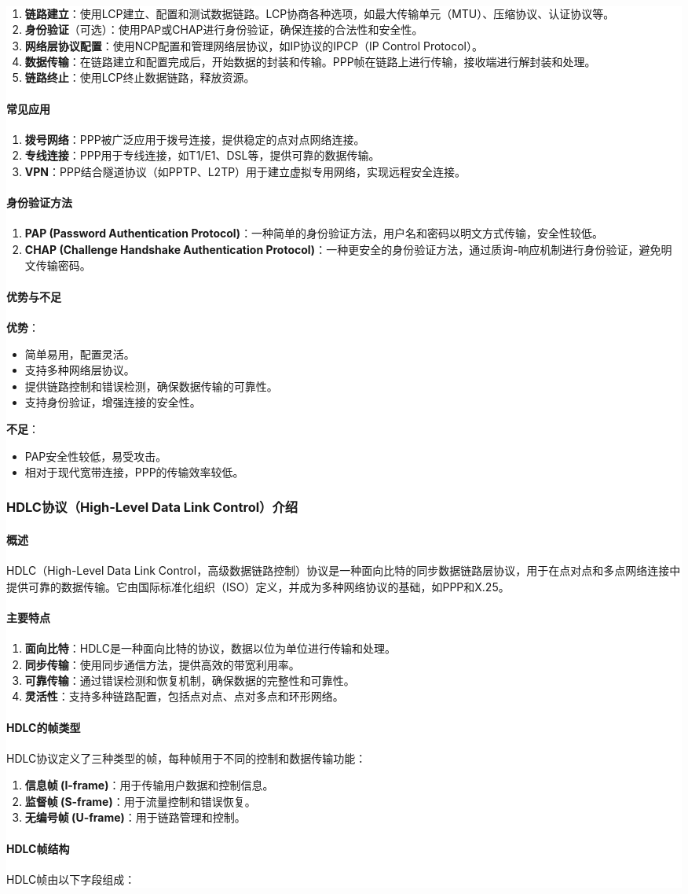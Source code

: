 1. **链路建立**：使用LCP建立、配置和测试数据链路。LCP协商各种选项，如最大传输单元（MTU）、压缩协议、认证协议等。
2. **身份验证**（可选）：使用PAP或CHAP进行身份验证，确保连接的合法性和安全性。
3. **网络层协议配置**：使用NCP配置和管理网络层协议，如IP协议的IPCP（IP Control Protocol）。
4. **数据传输**：在链路建立和配置完成后，开始数据的封装和传输。PPP帧在链路上进行传输，接收端进行解封装和处理。
5. **链路终止**：使用LCP终止数据链路，释放资源。

#### 常见应用

1. **拨号网络**：PPP被广泛应用于拨号连接，提供稳定的点对点网络连接。
2. **专线连接**：PPP用于专线连接，如T1/E1、DSL等，提供可靠的数据传输。
3. **VPN**：PPP结合隧道协议（如PPTP、L2TP）用于建立虚拟专用网络，实现远程安全连接。

#### 身份验证方法

1. **PAP (Password Authentication Protocol)**：一种简单的身份验证方法，用户名和密码以明文方式传输，安全性较低。
2. **CHAP (Challenge Handshake Authentication Protocol)**：一种更安全的身份验证方法，通过质询-响应机制进行身份验证，避免明文传输密码。

#### 优势与不足

**优势**：
- 简单易用，配置灵活。
- 支持多种网络层协议。
- 提供链路控制和错误检测，确保数据传输的可靠性。
- 支持身份验证，增强连接的安全性。

**不足**：
- PAP安全性较低，易受攻击。
- 相对于现代宽带连接，PPP的传输效率较低。


### HDLC协议（High-Level Data Link Control）介绍

#### 概述

HDLC（High-Level Data Link Control，高级数据链路控制）协议是一种面向比特的同步数据链路层协议，用于在点对点和多点网络连接中提供可靠的数据传输。它由国际标准化组织（ISO）定义，并成为多种网络协议的基础，如PPP和X.25。

#### 主要特点

1. **面向比特**：HDLC是一种面向比特的协议，数据以位为单位进行传输和处理。
2. **同步传输**：使用同步通信方法，提供高效的带宽利用率。
3. **可靠传输**：通过错误检测和恢复机制，确保数据的完整性和可靠性。
4. **灵活性**：支持多种链路配置，包括点对点、点对多点和环形网络。

#### HDLC的帧类型

HDLC协议定义了三种类型的帧，每种帧用于不同的控制和数据传输功能：

1. **信息帧 (I-frame)**：用于传输用户数据和控制信息。
2. **监督帧 (S-frame)**：用于流量控制和错误恢复。
3. **无编号帧 (U-frame)**：用于链路管理和控制。

#### HDLC帧结构

HDLC帧由以下字段组成：
